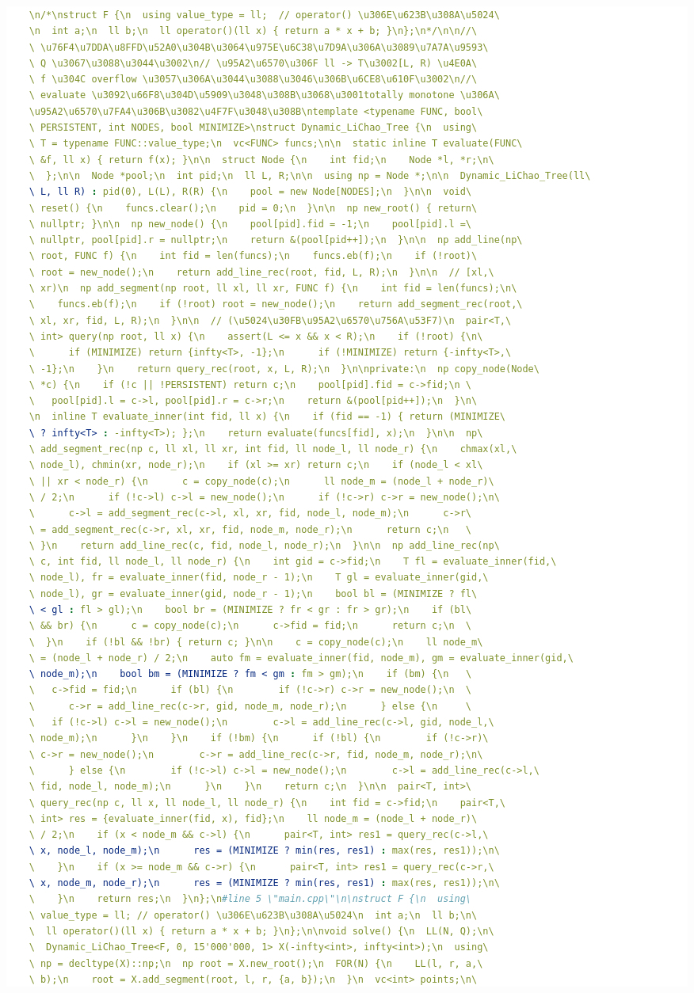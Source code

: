 ```yaml
    \n/*\nstruct F {\n  using value_type = ll;  // operator() \u306E\u623B\u308A\u5024\
    \n  int a;\n  ll b;\n  ll operator()(ll x) { return a * x + b; }\n};\n*/\n\n//\
    \ \u76F4\u7DDA\u8FFD\u52A0\u304B\u3064\u975E\u6C38\u7D9A\u306A\u3089\u7A7A\u9593\
    \ Q \u3067\u3088\u3044\u3002\n// \u95A2\u6570\u306F ll -> T\u3002[L, R) \u4E0A\
    \ f \u304C overflow \u3057\u306A\u3044\u3088\u3046\u306B\u6CE8\u610F\u3002\n//\
    \ evaluate \u3092\u66F8\u304D\u5909\u3048\u308B\u3068\u3001totally monotone \u306A\
    \u95A2\u6570\u7FA4\u306B\u3082\u4F7F\u3048\u308B\ntemplate <typename FUNC, bool\
    \ PERSISTENT, int NODES, bool MINIMIZE>\nstruct Dynamic_LiChao_Tree {\n  using\
    \ T = typename FUNC::value_type;\n  vc<FUNC> funcs;\n\n  static inline T evaluate(FUNC\
    \ &f, ll x) { return f(x); }\n\n  struct Node {\n    int fid;\n    Node *l, *r;\n\
    \  };\n\n  Node *pool;\n  int pid;\n  ll L, R;\n\n  using np = Node *;\n\n  Dynamic_LiChao_Tree(ll\
    \ L, ll R) : pid(0), L(L), R(R) {\n    pool = new Node[NODES];\n  }\n\n  void\
    \ reset() {\n    funcs.clear();\n    pid = 0;\n  }\n\n  np new_root() { return\
    \ nullptr; }\n\n  np new_node() {\n    pool[pid].fid = -1;\n    pool[pid].l =\
    \ nullptr, pool[pid].r = nullptr;\n    return &(pool[pid++]);\n  }\n\n  np add_line(np\
    \ root, FUNC f) {\n    int fid = len(funcs);\n    funcs.eb(f);\n    if (!root)\
    \ root = new_node();\n    return add_line_rec(root, fid, L, R);\n  }\n\n  // [xl,\
    \ xr)\n  np add_segment(np root, ll xl, ll xr, FUNC f) {\n    int fid = len(funcs);\n\
    \    funcs.eb(f);\n    if (!root) root = new_node();\n    return add_segment_rec(root,\
    \ xl, xr, fid, L, R);\n  }\n\n  // (\u5024\u30FB\u95A2\u6570\u756A\u53F7)\n  pair<T,\
    \ int> query(np root, ll x) {\n    assert(L <= x && x < R);\n    if (!root) {\n\
    \      if (MINIMIZE) return {infty<T>, -1};\n      if (!MINIMIZE) return {-infty<T>,\
    \ -1};\n    }\n    return query_rec(root, x, L, R);\n  }\n\nprivate:\n  np copy_node(Node\
    \ *c) {\n    if (!c || !PERSISTENT) return c;\n    pool[pid].fid = c->fid;\n \
    \   pool[pid].l = c->l, pool[pid].r = c->r;\n    return &(pool[pid++]);\n  }\n\
    \n  inline T evaluate_inner(int fid, ll x) {\n    if (fid == -1) { return (MINIMIZE\
    \ ? infty<T> : -infty<T>); };\n    return evaluate(funcs[fid], x);\n  }\n\n  np\
    \ add_segment_rec(np c, ll xl, ll xr, int fid, ll node_l, ll node_r) {\n    chmax(xl,\
    \ node_l), chmin(xr, node_r);\n    if (xl >= xr) return c;\n    if (node_l < xl\
    \ || xr < node_r) {\n      c = copy_node(c);\n      ll node_m = (node_l + node_r)\
    \ / 2;\n      if (!c->l) c->l = new_node();\n      if (!c->r) c->r = new_node();\n\
    \      c->l = add_segment_rec(c->l, xl, xr, fid, node_l, node_m);\n      c->r\
    \ = add_segment_rec(c->r, xl, xr, fid, node_m, node_r);\n      return c;\n   \
    \ }\n    return add_line_rec(c, fid, node_l, node_r);\n  }\n\n  np add_line_rec(np\
    \ c, int fid, ll node_l, ll node_r) {\n    int gid = c->fid;\n    T fl = evaluate_inner(fid,\
    \ node_l), fr = evaluate_inner(fid, node_r - 1);\n    T gl = evaluate_inner(gid,\
    \ node_l), gr = evaluate_inner(gid, node_r - 1);\n    bool bl = (MINIMIZE ? fl\
    \ < gl : fl > gl);\n    bool br = (MINIMIZE ? fr < gr : fr > gr);\n    if (bl\
    \ && br) {\n      c = copy_node(c);\n      c->fid = fid;\n      return c;\n  \
    \  }\n    if (!bl && !br) { return c; }\n\n    c = copy_node(c);\n    ll node_m\
    \ = (node_l + node_r) / 2;\n    auto fm = evaluate_inner(fid, node_m), gm = evaluate_inner(gid,\
    \ node_m);\n    bool bm = (MINIMIZE ? fm < gm : fm > gm);\n    if (bm) {\n   \
    \   c->fid = fid;\n      if (bl) {\n        if (!c->r) c->r = new_node();\n  \
    \      c->r = add_line_rec(c->r, gid, node_m, node_r);\n      } else {\n     \
    \   if (!c->l) c->l = new_node();\n        c->l = add_line_rec(c->l, gid, node_l,\
    \ node_m);\n      }\n    }\n    if (!bm) {\n      if (!bl) {\n        if (!c->r)\
    \ c->r = new_node();\n        c->r = add_line_rec(c->r, fid, node_m, node_r);\n\
    \      } else {\n        if (!c->l) c->l = new_node();\n        c->l = add_line_rec(c->l,\
    \ fid, node_l, node_m);\n      }\n    }\n    return c;\n  }\n\n  pair<T, int>\
    \ query_rec(np c, ll x, ll node_l, ll node_r) {\n    int fid = c->fid;\n    pair<T,\
    \ int> res = {evaluate_inner(fid, x), fid};\n    ll node_m = (node_l + node_r)\
    \ / 2;\n    if (x < node_m && c->l) {\n      pair<T, int> res1 = query_rec(c->l,\
    \ x, node_l, node_m);\n      res = (MINIMIZE ? min(res, res1) : max(res, res1));\n\
    \    }\n    if (x >= node_m && c->r) {\n      pair<T, int> res1 = query_rec(c->r,\
    \ x, node_m, node_r);\n      res = (MINIMIZE ? min(res, res1) : max(res, res1));\n\
    \    }\n    return res;\n  }\n};\n#line 5 \"main.cpp\"\n\nstruct F {\n  using\
    \ value_type = ll; // operator() \u306E\u623B\u308A\u5024\n  int a;\n  ll b;\n\
    \  ll operator()(ll x) { return a * x + b; }\n};\n\nvoid solve() {\n  LL(N, Q);\n\
    \  Dynamic_LiChao_Tree<F, 0, 15'000'000, 1> X(-infty<int>, infty<int>);\n  using\
    \ np = decltype(X)::np;\n  np root = X.new_root();\n  FOR(N) {\n    LL(l, r, a,\
    \ b);\n    root = X.add_segment(root, l, r, {a, b});\n  }\n  vc<int> points;\n\
```